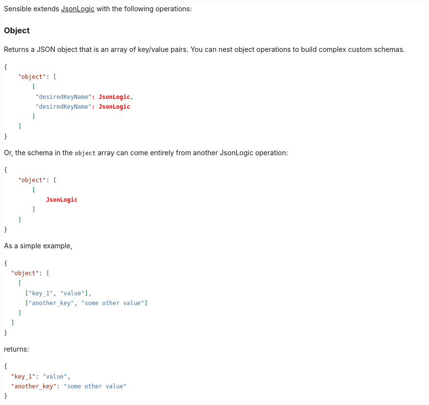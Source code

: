 Sensible extends [JsonLogic](https://jsonlogic.com/) with the following operations:

### Object

Returns a JSON object that is an array of key/value pairs. You can nest object operations to build complex custom schemas. 

```json
{
    "object": [
        [
         "desiredKeyName": JsonLogic,
         "desiredKeyName": JsonLogic
        ]
    ]
}
```

Or, the schema in the `object` array can come entirely from another JsonLogic operation:

```json
{
    "object": [
        [ 
            JsonLogic
        ]
    ]
}
```

As a simple example,

```json
{
  "object": [
    [
      ["key_1", "value"],
      ["another_key", "some other value"]
    ]
  ]
}
```

returns:

```json
{
  "key_1": "value",
  "another_key": "some other value"
}
```



